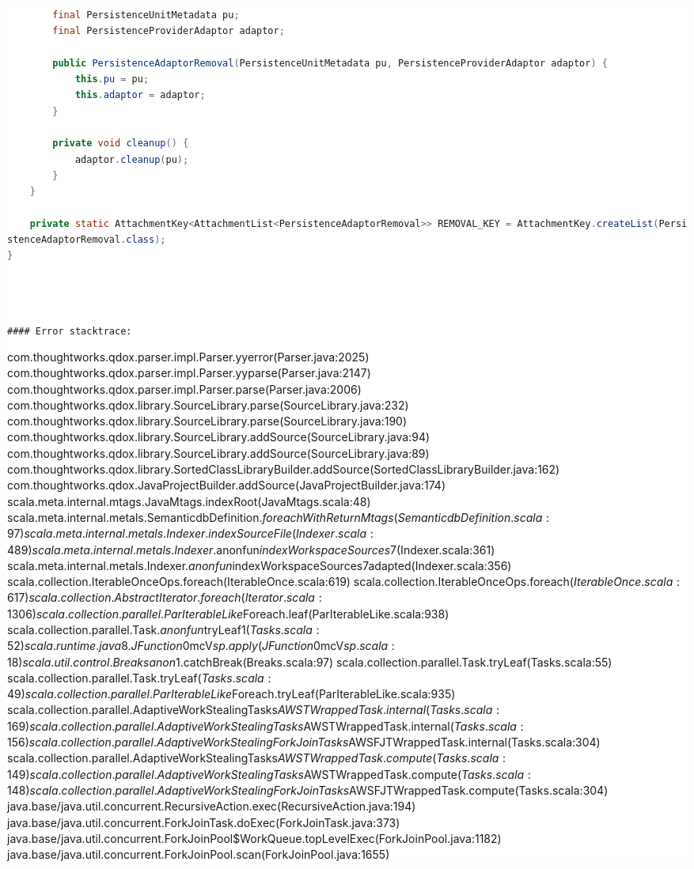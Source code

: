 ```java
        final PersistenceUnitMetadata pu;
        final PersistenceProviderAdaptor adaptor;

        public PersistenceAdaptorRemoval(PersistenceUnitMetadata pu, PersistenceProviderAdaptor adaptor) {
            this.pu = pu;
            this.adaptor = adaptor;
        }

        private void cleanup() {
            adaptor.cleanup(pu);
        }
    }

    private static AttachmentKey<AttachmentList<PersistenceAdaptorRemoval>> REMOVAL_KEY = AttachmentKey.createList(PersistenceAdaptorRemoval.class);
}
```

```



#### Error stacktrace:

```
com.thoughtworks.qdox.parser.impl.Parser.yyerror(Parser.java:2025)
	com.thoughtworks.qdox.parser.impl.Parser.yyparse(Parser.java:2147)
	com.thoughtworks.qdox.parser.impl.Parser.parse(Parser.java:2006)
	com.thoughtworks.qdox.library.SourceLibrary.parse(SourceLibrary.java:232)
	com.thoughtworks.qdox.library.SourceLibrary.parse(SourceLibrary.java:190)
	com.thoughtworks.qdox.library.SourceLibrary.addSource(SourceLibrary.java:94)
	com.thoughtworks.qdox.library.SourceLibrary.addSource(SourceLibrary.java:89)
	com.thoughtworks.qdox.library.SortedClassLibraryBuilder.addSource(SortedClassLibraryBuilder.java:162)
	com.thoughtworks.qdox.JavaProjectBuilder.addSource(JavaProjectBuilder.java:174)
	scala.meta.internal.mtags.JavaMtags.indexRoot(JavaMtags.scala:48)
	scala.meta.internal.metals.SemanticdbDefinition$.foreachWithReturnMtags(SemanticdbDefinition.scala:97)
	scala.meta.internal.metals.Indexer.indexSourceFile(Indexer.scala:489)
	scala.meta.internal.metals.Indexer.$anonfun$indexWorkspaceSources$7(Indexer.scala:361)
	scala.meta.internal.metals.Indexer.$anonfun$indexWorkspaceSources$7$adapted(Indexer.scala:356)
	scala.collection.IterableOnceOps.foreach(IterableOnce.scala:619)
	scala.collection.IterableOnceOps.foreach$(IterableOnce.scala:617)
	scala.collection.AbstractIterator.foreach(Iterator.scala:1306)
	scala.collection.parallel.ParIterableLike$Foreach.leaf(ParIterableLike.scala:938)
	scala.collection.parallel.Task.$anonfun$tryLeaf$1(Tasks.scala:52)
	scala.runtime.java8.JFunction0$mcV$sp.apply(JFunction0$mcV$sp.scala:18)
	scala.util.control.Breaks$$anon$1.catchBreak(Breaks.scala:97)
	scala.collection.parallel.Task.tryLeaf(Tasks.scala:55)
	scala.collection.parallel.Task.tryLeaf$(Tasks.scala:49)
	scala.collection.parallel.ParIterableLike$Foreach.tryLeaf(ParIterableLike.scala:935)
	scala.collection.parallel.AdaptiveWorkStealingTasks$AWSTWrappedTask.internal(Tasks.scala:169)
	scala.collection.parallel.AdaptiveWorkStealingTasks$AWSTWrappedTask.internal$(Tasks.scala:156)
	scala.collection.parallel.AdaptiveWorkStealingForkJoinTasks$AWSFJTWrappedTask.internal(Tasks.scala:304)
	scala.collection.parallel.AdaptiveWorkStealingTasks$AWSTWrappedTask.compute(Tasks.scala:149)
	scala.collection.parallel.AdaptiveWorkStealingTasks$AWSTWrappedTask.compute$(Tasks.scala:148)
	scala.collection.parallel.AdaptiveWorkStealingForkJoinTasks$AWSFJTWrappedTask.compute(Tasks.scala:304)
	java.base/java.util.concurrent.RecursiveAction.exec(RecursiveAction.java:194)
	java.base/java.util.concurrent.ForkJoinTask.doExec(ForkJoinTask.java:373)
	java.base/java.util.concurrent.ForkJoinPool$WorkQueue.topLevelExec(ForkJoinPool.java:1182)
	java.base/java.util.concurrent.ForkJoinPool.scan(ForkJoinPool.java:1655)